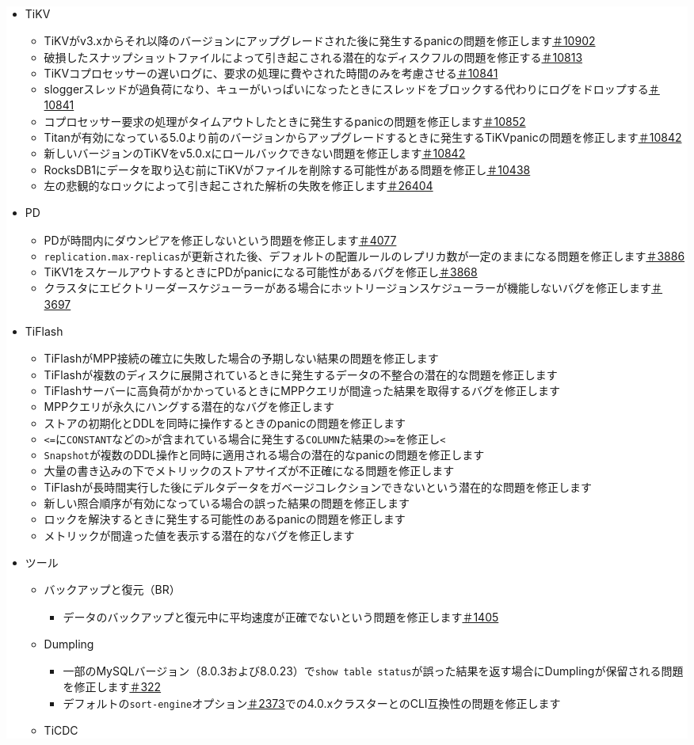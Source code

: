 -   TiKV

    -   TiKVがv3.xからそれ以降のバージョンにアップグレードされた後に発生するpanicの問題を修正します[＃10902](https://github.com/tikv/tikv/issues/10902)
    -   破損したスナップショットファイルによって引き起こされる潜在的なディスクフルの問題を修正する[＃10813](https://github.com/tikv/tikv/issues/10813)
    -   TiKVコプロセッサーの遅いログに、要求の処理に費やされた時間のみを考慮させる[＃10841](https://github.com/tikv/tikv/issues/10841)
    -   sloggerスレッドが過負荷になり、キューがいっぱいになったときにスレッドをブロックする代わりにログをドロップする[＃10841](https://github.com/tikv/tikv/issues/10841)
    -   コプロセッサー要求の処理がタイムアウトしたときに発生するpanicの問題を修正します[＃10852](https://github.com/tikv/tikv/issues/10852)
    -   Titanが有効になっている5.0より前のバージョンからアップグレードするときに発生するTiKVpanicの問題を修正します[＃10842](https://github.com/tikv/tikv/pull/10842)
    -   新しいバージョンのTiKVをv5.0.xにロールバックできない問題を修正します[＃10842](https://github.com/tikv/tikv/pull/10842)
    -   RocksDB1にデータを取り込む前にTiKVがファイルを削除する可能性がある問題を修正し[＃10438](https://github.com/tikv/tikv/issues/10438)
    -   左の悲観的なロックによって引き起こされた解析の失敗を修正します[＃26404](https://github.com/pingcap/tidb/issues/26404)

-   PD

    -   PDが時間内にダウンピアを修正しないという問題を修正します[＃4077](https://github.com/tikv/pd/issues/4077)
    -   `replication.max-replicas`が更新された後、デフォルトの配置ルールのレプリカ数が一定のままになる問題を修正します[＃3886](https://github.com/tikv/pd/issues/3886)
    -   TiKV1をスケールアウトするときにPDがpanicになる可能性があるバグを修正し[＃3868](https://github.com/tikv/pd/issues/3868)
    -   クラスタにエビクトリーダースケジューラーがある場合にホットリージョンスケジューラーが機能しないバグを修正します[＃3697](https://github.com/tikv/pd/issues/3697)

-   TiFlash

    -   TiFlashがMPP接続の確立に失敗した場合の予期しない結果の問題を修正します
    -   TiFlashが複数のディスクに展開されているときに発生するデータの不整合の潜在的な問題を修正します
    -   TiFlashサーバーに高負荷がかかっているときにMPPクエリが間違った結果を取得するバグを修正します
    -   MPPクエリが永久にハングする潜在的なバグを修正します
    -   ストアの初期化とDDLを同時に操作するときのpanicの問題を修正します
    -   `<=`に`CONSTANT`などの`>`が含まれている場合に発生する`COLUMN`た結果の`>=`を修正し`<`
    -   `Snapshot`が複数のDDL操作と同時に適用される場合の潜在的なpanicの問題を修正します
    -   大量の書き込みの下でメトリックのストアサイズが不正確になる問題を修正します
    -   TiFlashが長時間実行した後にデルタデータをガベージコレクションできないという潜在的な問題を修正します
    -   新しい照合順序が有効になっている場合の誤った結果の問題を修正します
    -   ロックを解決するときに発生する可能性のあるpanicの問題を修正します
    -   メトリックが間違った値を表示する潜在的なバグを修正します

-   ツール

    -   バックアップと復元（BR）

        -   データのバックアップと復元中に平均速度が正確でないという問題を修正します[＃1405](https://github.com/pingcap/br/issues/1405)

    -   Dumpling

        -   一部のMySQLバージョン（8.0.3および8.0.23）で`show table status`が誤った結果を返す場合にDumplingが保留される問題を修正します[＃322](https://github.com/pingcap/dumpling/issues/322)
        -   デフォルトの`sort-engine`オプション[＃2373](https://github.com/pingcap/tiflow/issues/2373)での4.0.xクラスターとのCLI互換性の問題を修正します

    -   TiCDC
